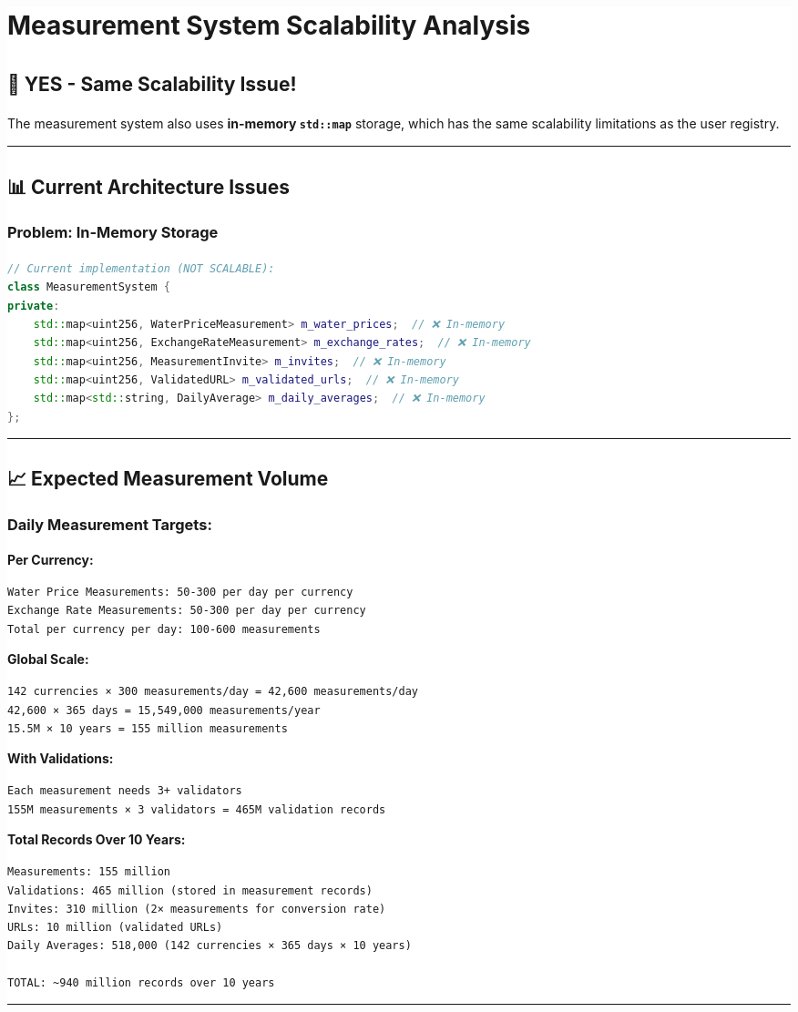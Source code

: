 # Measurement System Scalability Analysis

## 🚨 **YES - Same Scalability Issue!**

The measurement system also uses **in-memory `std::map`** storage, which has the same scalability limitations as the user registry.

---

## 📊 **Current Architecture Issues**

### **Problem: In-Memory Storage**
```cpp
// Current implementation (NOT SCALABLE):
class MeasurementSystem {
private:
    std::map<uint256, WaterPriceMeasurement> m_water_prices;  // ❌ In-memory
    std::map<uint256, ExchangeRateMeasurement> m_exchange_rates;  // ❌ In-memory
    std::map<uint256, MeasurementInvite> m_invites;  // ❌ In-memory
    std::map<uint256, ValidatedURL> m_validated_urls;  // ❌ In-memory
    std::map<std::string, DailyAverage> m_daily_averages;  // ❌ In-memory
};
```

---

## 📈 **Expected Measurement Volume**

### **Daily Measurement Targets:**

**Per Currency:**
```
Water Price Measurements: 50-300 per day per currency
Exchange Rate Measurements: 50-300 per day per currency
Total per currency per day: 100-600 measurements
```

**Global Scale:**
```
142 currencies × 300 measurements/day = 42,600 measurements/day
42,600 × 365 days = 15,549,000 measurements/year
15.5M × 10 years = 155 million measurements
```

**With Validations:**
```
Each measurement needs 3+ validators
155M measurements × 3 validators = 465M validation records
```

**Total Records Over 10 Years:**
```
Measurements: 155 million
Validations: 465 million (stored in measurement records)
Invites: 310 million (2× measurements for conversion rate)
URLs: 10 million (validated URLs)
Daily Averages: 518,000 (142 currencies × 365 days × 10 years)

TOTAL: ~940 million records over 10 years
```

---